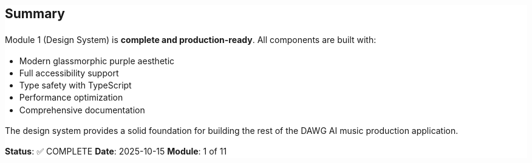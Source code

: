 ## Summary

Module 1 (Design System) is **complete and production-ready**. All components are built with:

- Modern glassmorphic purple aesthetic
- Full accessibility support
- Type safety with TypeScript
- Performance optimization
- Comprehensive documentation

The design system provides a solid foundation for building the rest of the DAWG AI music production application.

**Status**: ✅ COMPLETE
**Date**: 2025-10-15
**Module**: 1 of 11
